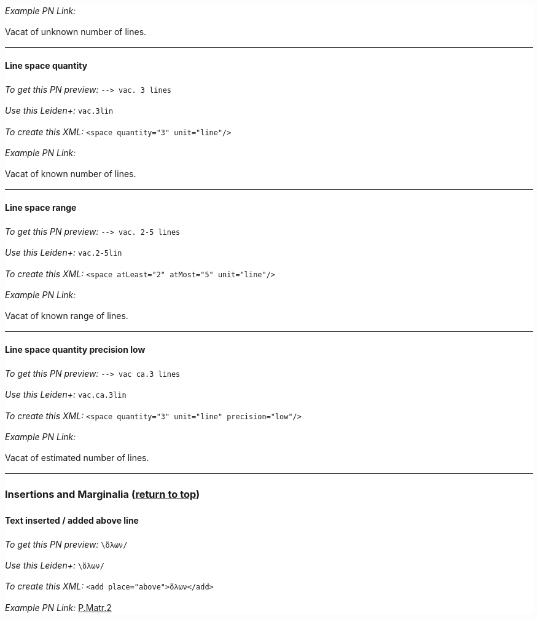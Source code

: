 _Example PN Link:_

Vacat of unknown number of lines.

***

#### Line space quantity

_To get this PN preview:_ `--> vac. 3 lines`

_Use this Leiden+:_ `vac.3lin`

_To create this XML:_ `<space quantity="3" unit="line"/>`

_Example PN Link:_

Vacat of known number of lines.

***

#### Line space range

_To get this PN preview:_ `--> vac. 2-5 lines`

_Use this Leiden+:_ `vac.2-5lin`

_To create this XML:_ `<space atLeast="2" atMost="5" unit="line"/>`

_Example PN Link:_

Vacat of known range of lines.

***

#### Line space quantity precision low

_To get this PN preview:_ `--> vac ca.3 lines`

_Use this Leiden+:_ `vac.ca.3lin`

_To create this XML:_ `<space quantity="3" unit="line" precision="low"/>`

_Example PN Link:_

Vacat of estimated number of lines.

***

### Insertions and Marginalia <a id="marginalia"></a> ([return to top](#top))

#### Text inserted / added above line

_To get this PN preview:_ `\ὅλων/`

_Use this Leiden+:_ `\ὅλων/`

_To create this XML:_ `<add place="above">ὅλων</add>`

_Example PN Link:_ [P.Matr.2](http://papyri.info/hgv/18216)
